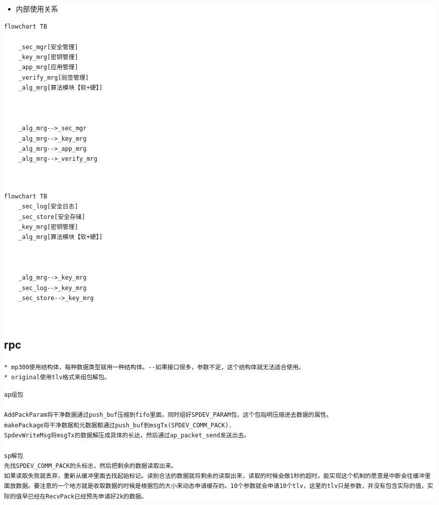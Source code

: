 * 内部使用关系

```mermaid
flowchart TB

    _sec_mgr[安全管理]
    _key_mrg[密钥管理]
    _app_mrg[应用管理]
    _verify_mrg[验签管理]
    _alg_mrg[算法模块【软+硬】]

  

    _alg_mrg-->_sec_mgr
    _alg_mrg-->_key_mrg
    _alg_mrg-->_app_mrg
    _alg_mrg-->_verify_mrg
    


```

```mermaid
flowchart TB
    _sec_log[安全日志]
    _sec_store[安全存储]
    _key_mrg[密钥管理]
    _alg_mrg[算法模块【软+硬】]

  

    _alg_mrg-->_key_mrg
    _sec_log-->_key_mrg
    _sec_store-->_key_mrg
    


```



## rpc
	* mp300使用结构体，每种数据类型就用一种结构体。--如果接口很多，参数不定，这个结构体就无法适合使用。
	* original使用tlv格式来组包解包。

```
ap组包
                 
AddPackParam将干净数据通过push_buf压缩到fifo里面。同时组好SPDEV_PARAM包，这个包指明压缩进去数据的属性。
makePackage将干净数据和元数据都通过push_buf到msgTx(SPDEV_COMM_PACK).
SpdevWriteMsg将msgTx的数据解压成具体的长达，然后通过ap_packet_send发送出去。

sp解包
先找SPDEV_COMM_PACK的头标志，然后把剩余的数据读取出来。
如果读取失败就丢弃，重新从缓冲里面去找起始标记。读到合法的数据就将剩余的读取出来，读取的时候会做1秒的超时。能实现这个机制的愿意是中断会往缓冲里面放数据。要注意的一个地方就是收取数据的时候是根据包的大小来动态申请缓存的。10个参数就会申请10个tlv，这里的tlv只是参数，并没有包含实际的值，实际的值早已经在RecvPack已经预先申请好2k的数据。

```
